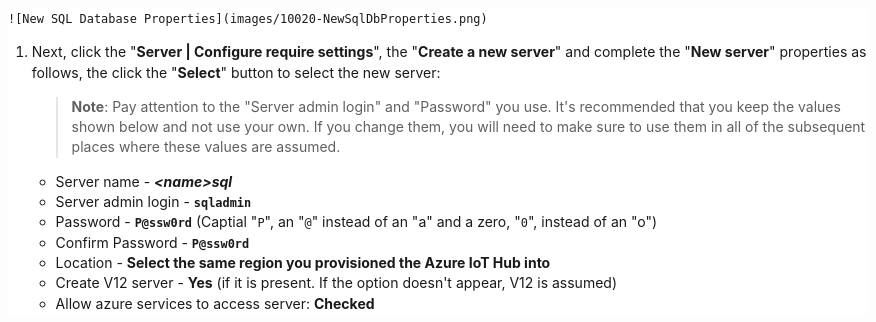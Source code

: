     ![New SQL Database Properties](images/10020-NewSqlDbProperties.png)

1. Next, click  the "**Server | Configure require settings**", the "**Create a new server**" and complete the "**New server**" properties as follows, the click the "**Select**" button to select the new server:

    > **Note**: Pay attention to the "Server admin login" and "Password" you use.  It's recommended that you keep the values shown below and not use your own.  If you change them, you will need to make sure to use them in all of the subsequent places where these values are assumed.

    - Server name - ***&lt;name&gt;sql***
    - Server admin login - **`sqladmin`**
    - Password - **`P@ssw0rd`** (Captial "`P`", an "`@`" instead of an "a" and a zero, "`0`", instead of an "o")
    - Confirm Password - **`P@ssw0rd`**
    - Location - **Select the same region you provisioned the Azure IoT Hub into**
    - Create V12 server - **Yes** (if it is present.  If the option doesn't appear, V12 is assumed)
    - Allow azure services to access server: **Checked**
